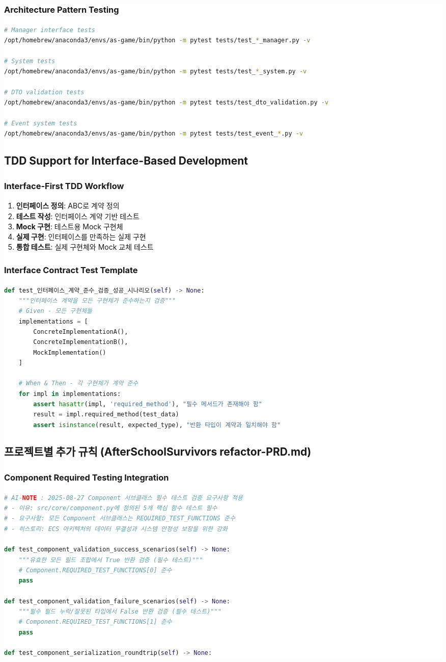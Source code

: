 ### Architecture Pattern Testing
```bash
# Manager interface tests
/opt/homebrew/anaconda3/envs/as-game/bin/python -m pytest tests/test_*_manager.py -v

# System tests
/opt/homebrew/anaconda3/envs/as-game/bin/python -m pytest tests/test_*_system.py -v

# DTO validation tests
/opt/homebrew/anaconda3/envs/as-game/bin/python -m pytest tests/test_dto_validation.py -v

# Event system tests
/opt/homebrew/anaconda3/envs/as-game/bin/python -m pytest tests/test_event_*.py -v
```

## TDD Support for Interface-Based Development

### Interface-First TDD Workflow
1. **인터페이스 정의**: ABC로 계약 정의
2. **테스트 작성**: 인터페이스 계약 기반 테스트
3. **Mock 구현**: 테스트용 Mock 구현체
4. **실제 구현**: 인터페이스를 만족하는 실제 구현
5. **통합 테스트**: 실제 구현체와 Mock 교체 테스트

### Interface Contract Test Template
```python
def test_인터페이스_계약_준수_검증_성공_시나리오(self) -> None:
    """인터페이스 계약을 모든 구현체가 준수하는지 검증"""
    # Given - 모든 구현체들
    implementations = [
        ConcreteImplementationA(),
        ConcreteImplementationB(),
        MockImplementation()
    ]
    
    # When & Then - 각 구현체가 계약 준수
    for impl in implementations:
        assert hasattr(impl, 'required_method'), "필수 메서드가 존재해야 함"
        result = impl.required_method(test_data)
        assert isinstance(result, expected_type), "반환 타입이 계약과 일치해야 함"
```

## 프로젝트별 추가 규칙 (AfterSchoolSurvivors refactor-PRD.md)

### Component Required Testing Integration
```python
# AI-NOTE : 2025-08-27 Component 서브클래스 필수 테스트 검증 요구사항 적용
# - 이유: src/core/component.py에 정의된 5개 핵심 함수 테스트 필수
# - 요구사항: 모든 Component 서브클래스는 REQUIRED_TEST_FUNCTIONS 준수
# - 히스토리: ECS 아키텍처의 데이터 무결성과 시스템 안정성 보장을 위한 강화

def test_component_validation_success_scenarios(self) -> None:
    """유효한 모든 필드 조합에서 True 반환 검증 (필수 테스트)"""
    # Component.REQUIRED_TEST_FUNCTIONS[0] 준수
    pass

def test_component_validation_failure_scenarios(self) -> None: 
    """필수 필드 누락/잘못된 타입에서 False 반환 검증 (필수 테스트)"""
    # Component.REQUIRED_TEST_FUNCTIONS[1] 준수
    pass

def test_component_serialization_roundtrip(self) -> None:
```
